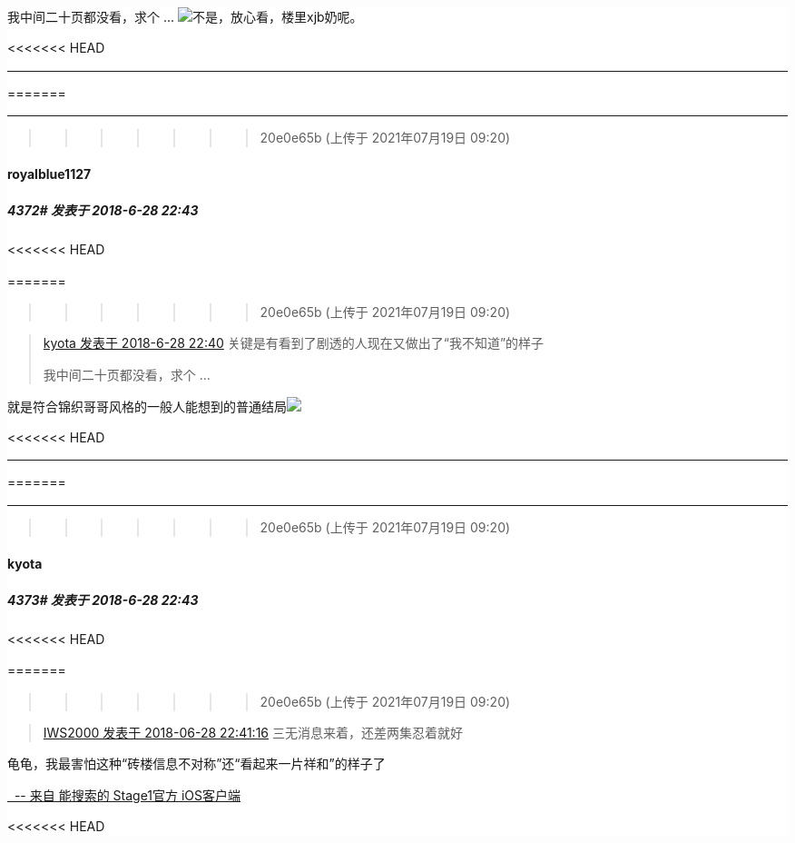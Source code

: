 
我中间二十页都没看，求个 ...</blockquote>
<img src="https://static.saraba1st.com/image/smiley/carton2017/019.png" referrerpolicy="no-referrer">不是，放心看，楼里xjb奶呢。


<<<<<<< HEAD





*****
=======
*****
>>>>>>> 20e0e65b (上传于 2021年07月19日 09:20)

####  royalblue1127  
##### 4372#       发表于 2018-6-28 22:43


<<<<<<< HEAD

=======
>>>>>>> 20e0e65b (上传于 2021年07月19日 09:20)
<blockquote><a href="httphttps://bbs.saraba1st.com/2b/forum.php?mod=redirect&amp;goto=findpost&amp;pid=40150020&amp;ptid=1716738" target="_blank">kyota 发表于 2018-6-28 22:40</a>
关键是有看到了剧透的人现在又做出了“我不知道”的样子

我中间二十页都没看，求个 ...</blockquote>
就是符合锦织哥哥风格的一般人能想到的普通结局<img src="https://static.saraba1st.com/image/smiley/face2017/034.png" referrerpolicy="no-referrer">


<<<<<<< HEAD





*****
=======
*****
>>>>>>> 20e0e65b (上传于 2021年07月19日 09:20)

####  kyota  
##### 4373#       发表于 2018-6-28 22:43


<<<<<<< HEAD

=======
>>>>>>> 20e0e65b (上传于 2021年07月19日 09:20)
<blockquote><a href="httphttps://bbs.saraba1st.com/2b/forum.php?mod=redirect&amp;goto=findpost&amp;pid=40150026&amp;ptid=1716738" target="_blank">IWS2000 发表于 2018-06-28 22:41:16</a>
三无消息来着，还差两集忍着就好</blockquote>龟龟，我最害怕这种“砖楼信息不对称”还“看起来一片祥和”的样子了

[  -- 来自 能搜索的 Stage1官方 iOS客户端](https://itunes.apple.com/fi/app/saraba1st/id1221237470?mt=8)


<<<<<<< HEAD
